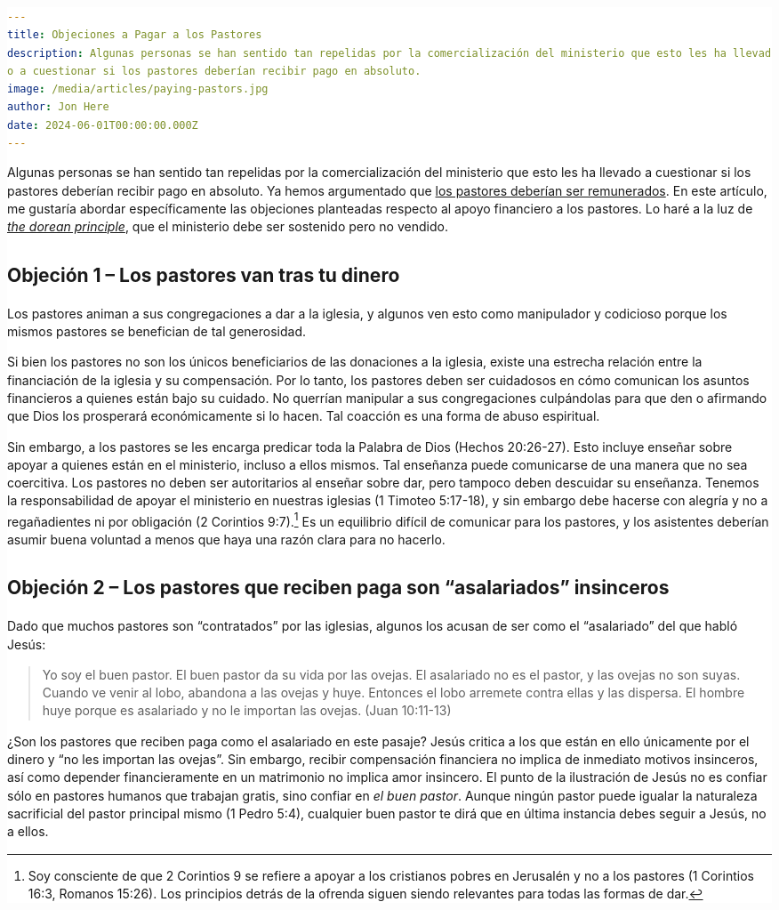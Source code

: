 ```yaml
---
title: Objeciones a Pagar a los Pastores
description: Algunas personas se han sentido tan repelidas por la comercialización del ministerio que esto les ha llevado a cuestionar si los pastores deberían recibir pago en absoluto.
image: /media/articles/paying-pastors.jpg
author: Jon Here
date: 2024-06-01T00:00:00.000Z
---
```



Algunas personas se han sentido tan repelidas por la comercialización del ministerio que esto les ha llevado a cuestionar si los pastores deberían recibir pago en absoluto. Ya hemos argumentado que [los pastores deberían ser remunerados](https://sellingjesus.org/articles/should-preachers-be-paid). En este artículo, me gustaría abordar específicamente las objeciones planteadas respecto al apoyo financiero a los pastores. Lo haré a la luz de _[the dorean principle](https://thedoreanprinciple.org/)_, que el ministerio debe ser sostenido pero no vendido.


## Objeción 1 – Los pastores van tras tu dinero

Los pastores animan a sus congregaciones a dar a la iglesia, y algunos ven esto como manipulador y codicioso porque los mismos pastores se benefician de tal generosidad.

Si bien los pastores no son los únicos beneficiarios de las donaciones a la iglesia, existe una estrecha relación entre la financiación de la iglesia y su compensación. Por lo tanto, los pastores deben ser cuidadosos en cómo comunican los asuntos financieros a quienes están bajo su cuidado. No querrían manipular a sus congregaciones culpándolas para que den o afirmando que Dios los prosperará económicamente si lo hacen. Tal coacción es una forma de abuso espiritual.

Sin embargo, a los pastores se les encarga predicar toda la Palabra de Dios (Hechos 20:26-27). Esto incluye enseñar sobre apoyar a quienes están en el ministerio, incluso a ellos mismos. Tal enseñanza puede comunicarse de una manera que no sea coercitiva. Los pastores no deben ser autoritarios al enseñar sobre dar, pero tampoco deben descuidar su enseñanza. Tenemos la responsabilidad de apoyar el ministerio en nuestras iglesias (1 Timoteo 5:17-18), y sin embargo debe hacerse con alegría y no a regañadientes ni por obligación (2 Corintios 9:7).[^1] Es un equilibrio difícil de comunicar para los pastores, y los asistentes deberían asumir buena voluntad a menos que haya una razón clara para no hacerlo.


## Objeción 2 – Los pastores que reciben paga son “asalariados” insinceros

Dado que muchos pastores son “contratados” por las iglesias, algunos los acusan de ser como el “asalariado” del que habló Jesús:

> Yo soy el buen pastor. El buen pastor da su vida por las ovejas. El asalariado no es el pastor, y las ovejas no son suyas. Cuando ve venir al lobo, abandona a las ovejas y huye. Entonces el lobo arremete contra ellas y las dispersa. El hombre huye porque es asalariado y no le importan las ovejas. (Juan 10:11-13)

¿Son los pastores que reciben paga como el asalariado en este pasaje? Jesús critica a los que están en ello únicamente por el dinero y “no les importan las ovejas”. Sin embargo, recibir compensación financiera no implica de inmediato motivos insinceros, así como depender financieramente en un matrimonio no implica amor insincero. El punto de la ilustración de Jesús no es confiar sólo en pastores humanos que trabajan gratis, sino confiar en _el buen pastor_. Aunque ningún pastor puede igualar la naturaleza sacrificial del pastor principal mismo (1 Pedro 5:4), cualquier buen pastor te dirá que en última instancia debes seguir a Jesús, no a ellos.


[^1]: Soy consciente de que 2 Corintios 9 se refiere a apoyar a los cristianos pobres en Jerusalén y no a los pastores (1 Corintios 16:3, Romanos 15:26). Los principios detrás de la ofrenda siguen siendo relevantes para todas las formas de dar.
[^2]: Parece haber 2–3 diezmos diferentes en la ley del Antiguo Testamento (Levítico 27:30-33, Números 18:20-29, Deuteronomio 14:22-29), al menos uno anual y uno cada tercer año.
[^3]: Hay tres palabras usadas para los líderes principales en la Escritura y [son intercambiables](https://www.gotquestions.org/pastor-office.html): anciano, pastor, obispo.
[^4]: Véase la nota anterior.
[^5]: “Como mínimo, la palabra incluye la idea de respeto” (Mounce, _Pastoral Epistles_, Word Biblical Commentary).
[^6]: Existe debate sobre si los ancianos deben (1) recibir exactamente el doble de lo que otros podrían recibir, (2) recibir significativamente más de lo que otros reciben, (3) ser doblemente dignos de recibir apoyo, o (4) recibir doble honor en el sentido de “tanto honor literal como apoyo económico”. Dada la vaguedad del lenguaje de Pablo, usando “honor” para referirse a lo económico, es más seguro asumir que no está siendo preciso al referirse a una cantidad, por lo que la opción n.º 1 debería descartarse. Pablo se refiere tanto al honor literal como al apoyo económico, pero si se refiriera a la opción n.º 4 entonces también podría haber dicho que las viudas son dignas de “doble honor” (5:3). Las opciones n.º 2 y n.º 3 parecen las más probables. Los ancianos deben estar bien provistos, no sólo para ayudarlos a tener lo básico (cf. viudas) sino para liberarlos de la necesidad de trabajar a fin de que puedan dedicarse al ministerio (Hechos 18:1-5).
[^7]: Esto no quiere decir que el término “honor” (τιμῆς) siempre implique una aplicación financiera. Por ejemplo, Pablo también dice que los esclavos deben “honrar” a sus amos (6:1) respetándolos y obedeciéndolos. Mientras que honrar a los padres a menudo implicaría sostenerlos económicamente (Mateo 15:3-6). Es el contexto lo que importa, y el contexto es claro cuando se trata de honrar a los ancianos.
[^8]: Véase también Gálatas 6:6.